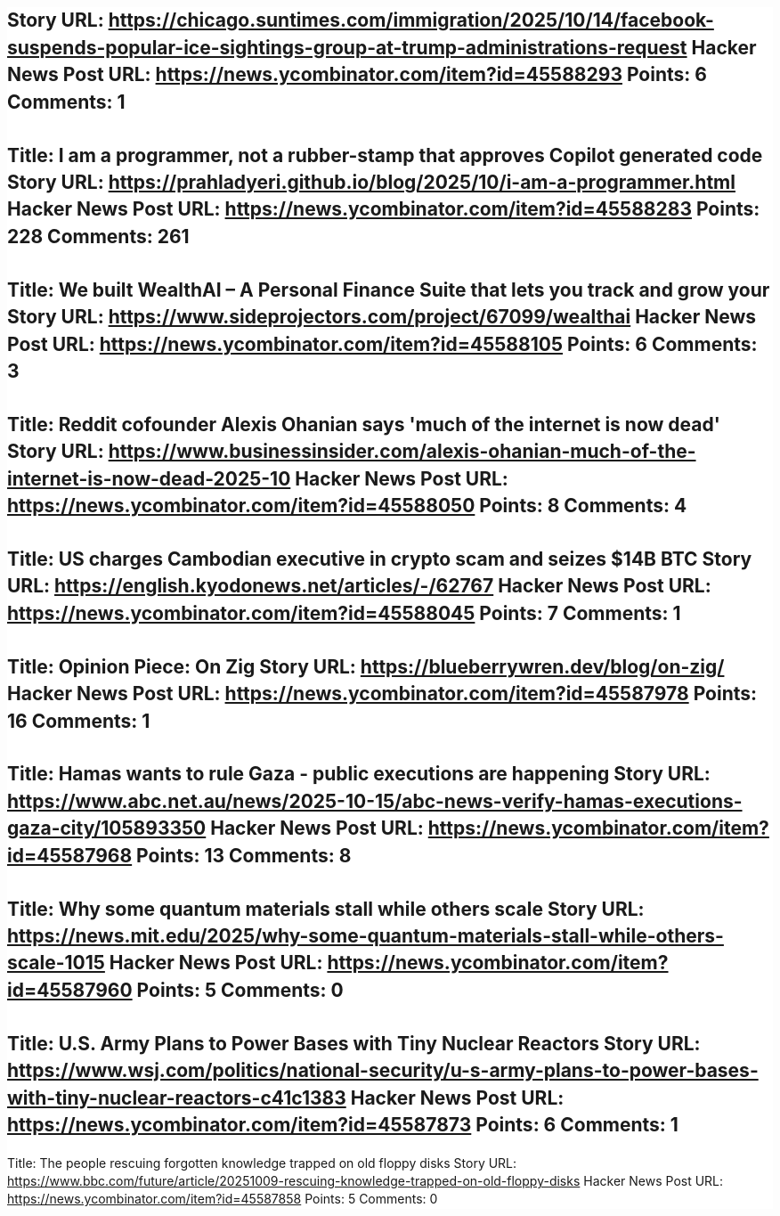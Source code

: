 Story URL: https://chicago.suntimes.com/immigration/2025/10/14/facebook-suspends-popular-ice-sightings-group-at-trump-administrations-request
Hacker News Post URL: https://news.ycombinator.com/item?id=45588293
Points: 6
Comments: 1
----------------------------------------
Title: I am a programmer, not a rubber-stamp that approves Copilot generated code
Story URL: https://prahladyeri.github.io/blog/2025/10/i-am-a-programmer.html
Hacker News Post URL: https://news.ycombinator.com/item?id=45588283
Points: 228
Comments: 261
----------------------------------------
Title: We built WealthAI – A Personal Finance Suite that lets you track and grow your
Story URL: https://www.sideprojectors.com/project/67099/wealthai
Hacker News Post URL: https://news.ycombinator.com/item?id=45588105
Points: 6
Comments: 3
----------------------------------------
Title: Reddit cofounder Alexis Ohanian says 'much of the internet is now dead'
Story URL: https://www.businessinsider.com/alexis-ohanian-much-of-the-internet-is-now-dead-2025-10
Hacker News Post URL: https://news.ycombinator.com/item?id=45588050
Points: 8
Comments: 4
----------------------------------------
Title: US charges Cambodian executive in crypto scam and seizes $14B BTC
Story URL: https://english.kyodonews.net/articles/-/62767
Hacker News Post URL: https://news.ycombinator.com/item?id=45588045
Points: 7
Comments: 1
----------------------------------------
Title: Opinion Piece: On Zig
Story URL: https://blueberrywren.dev/blog/on-zig/
Hacker News Post URL: https://news.ycombinator.com/item?id=45587978
Points: 16
Comments: 1
----------------------------------------
Title: Hamas wants to rule Gaza - public executions are happening
Story URL: https://www.abc.net.au/news/2025-10-15/abc-news-verify-hamas-executions-gaza-city/105893350
Hacker News Post URL: https://news.ycombinator.com/item?id=45587968
Points: 13
Comments: 8
----------------------------------------
Title: Why some quantum materials stall while others scale
Story URL: https://news.mit.edu/2025/why-some-quantum-materials-stall-while-others-scale-1015
Hacker News Post URL: https://news.ycombinator.com/item?id=45587960
Points: 5
Comments: 0
----------------------------------------
Title: U.S. Army Plans to Power Bases with Tiny Nuclear Reactors
Story URL: https://www.wsj.com/politics/national-security/u-s-army-plans-to-power-bases-with-tiny-nuclear-reactors-c41c1383
Hacker News Post URL: https://news.ycombinator.com/item?id=45587873
Points: 6
Comments: 1
----------------------------------------
Title: The people rescuing forgotten knowledge trapped on old floppy disks
Story URL: https://www.bbc.com/future/article/20251009-rescuing-knowledge-trapped-on-old-floppy-disks
Hacker News Post URL: https://news.ycombinator.com/item?id=45587858
Points: 5
Comments: 0